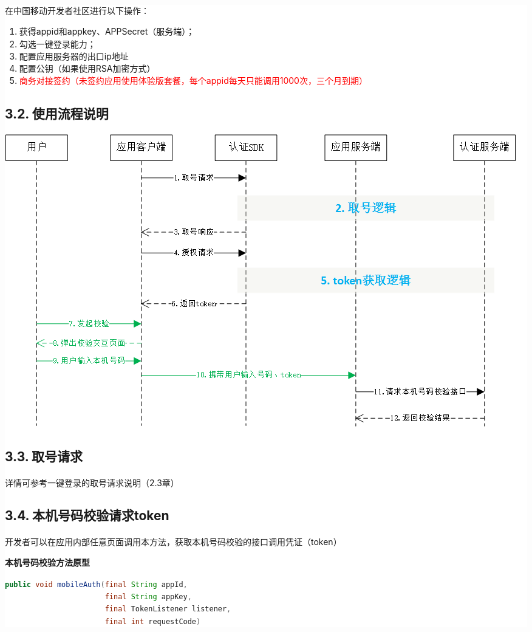在中国移动开发者社区进行以下操作：

1. 获得appid和appkey、APPSecret（服务端）；
2. 勾选一键登录能力；
3. 配置应用服务器的出口ip地址
4. 配置公钥（如果使用RSA加密方式）
5. <font color="red">商务对接签约（未签约应用使用体验版套餐，每个appid每天只能调用1000次，三个月到期）</font>

## 3.2. 使用流程说明

![mobile_auth](image/mobile_auth.png)

## 3.3. 取号请求

详情可参考一键登录的取号请求说明（2.3章）



## 3.4. 本机号码校验请求token

开发者可以在应用内部任意页面调用本方法，获取本机号码校验的接口调用凭证（token）

**本机号码校验方法原型**

```java
public void mobileAuth(final String appId, 
                       final String appKey, 
                       final TokenListener listener,
                       final int requestCode)
```
